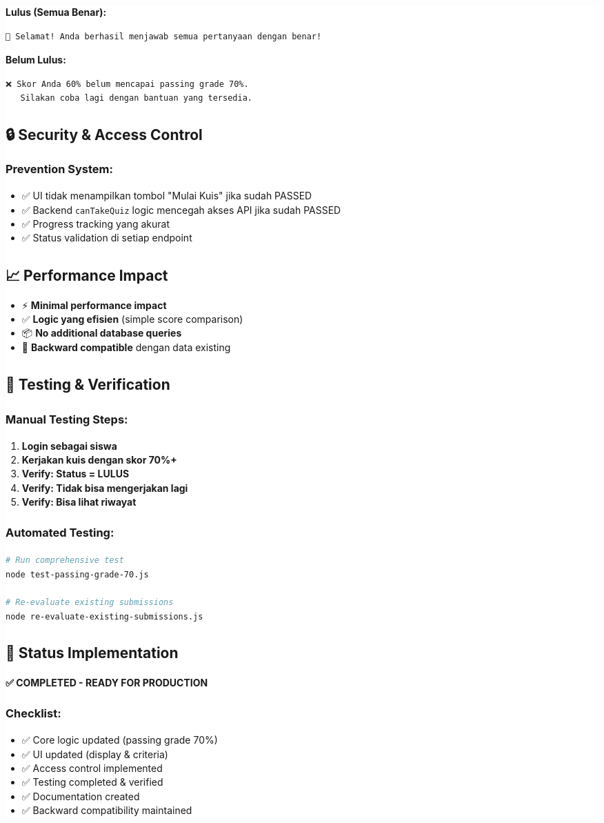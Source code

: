**Lulus (Semua Benar):**
```
🎉 Selamat! Anda berhasil menjawab semua pertanyaan dengan benar!
```

**Belum Lulus:**
```
❌ Skor Anda 60% belum mencapai passing grade 70%. 
   Silakan coba lagi dengan bantuan yang tersedia.
```

## 🔒 **Security & Access Control**

### **Prevention System:**
- ✅ UI tidak menampilkan tombol "Mulai Kuis" jika sudah PASSED
- ✅ Backend `canTakeQuiz` logic mencegah akses API jika sudah PASSED
- ✅ Progress tracking yang akurat
- ✅ Status validation di setiap endpoint

## 📈 **Performance Impact**

- ⚡ **Minimal performance impact**
- ✅ **Logic yang efisien** (simple score comparison)
- 📦 **No additional database queries**
- 🚀 **Backward compatible** dengan data existing

## 🧪 **Testing & Verification**

### **Manual Testing Steps:**
1. **Login sebagai siswa**
2. **Kerjakan kuis dengan skor 70%+**
3. **Verify: Status = LULUS**
4. **Verify: Tidak bisa mengerjakan lagi**
5. **Verify: Bisa lihat riwayat**

### **Automated Testing:**
```bash
# Run comprehensive test
node test-passing-grade-70.js

# Re-evaluate existing submissions
node re-evaluate-existing-submissions.js
```

## 🎊 **Status Implementation**

**✅ COMPLETED - READY FOR PRODUCTION**

### **Checklist:**
- ✅ Core logic updated (passing grade 70%)
- ✅ UI updated (display & criteria)
- ✅ Access control implemented
- ✅ Testing completed & verified
- ✅ Documentation created
- ✅ Backward compatibility maintained
